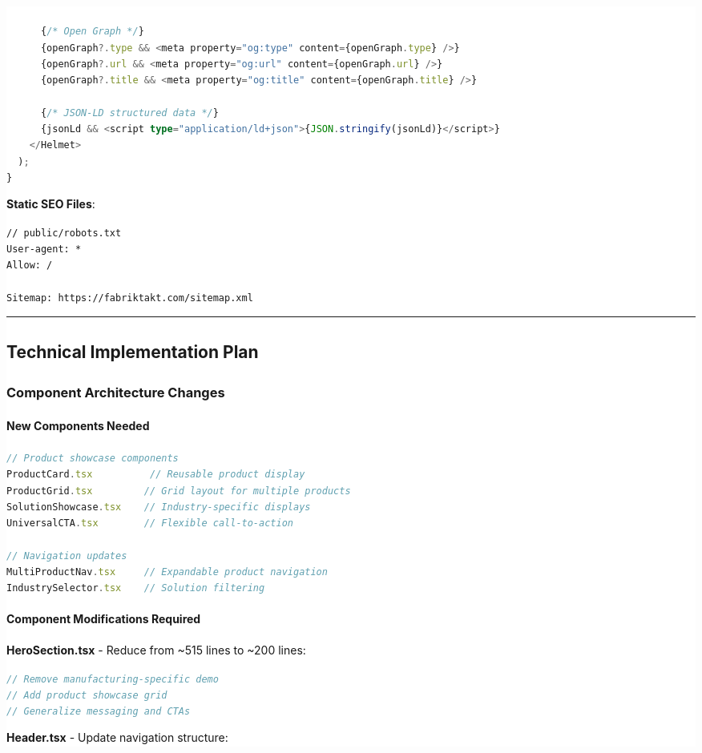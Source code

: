 ```typescript
      
      {/* Open Graph */}
      {openGraph?.type && <meta property="og:type" content={openGraph.type} />}
      {openGraph?.url && <meta property="og:url" content={openGraph.url} />}
      {openGraph?.title && <meta property="og:title" content={openGraph.title} />}
      
      {/* JSON-LD structured data */}
      {jsonLd && <script type="application/ld+json">{JSON.stringify(jsonLd)}</script>}
    </Helmet>
  );
}
```

**Static SEO Files**:

```txt
// public/robots.txt
User-agent: *
Allow: /

Sitemap: https://fabriktakt.com/sitemap.xml
```

---

## Technical Implementation Plan

### Component Architecture Changes

#### New Components Needed

```typescript
// Product showcase components
ProductCard.tsx          // Reusable product display
ProductGrid.tsx         // Grid layout for multiple products
SolutionShowcase.tsx    // Industry-specific displays
UniversalCTA.tsx        // Flexible call-to-action

// Navigation updates  
MultiProductNav.tsx     // Expandable product navigation
IndustrySelector.tsx    // Solution filtering
```

#### Component Modifications Required

**HeroSection.tsx** - Reduce from ~515 lines to ~200 lines:

```typescript
// Remove manufacturing-specific demo
// Add product showcase grid
// Generalize messaging and CTAs
```

**Header.tsx** - Update navigation structure:
